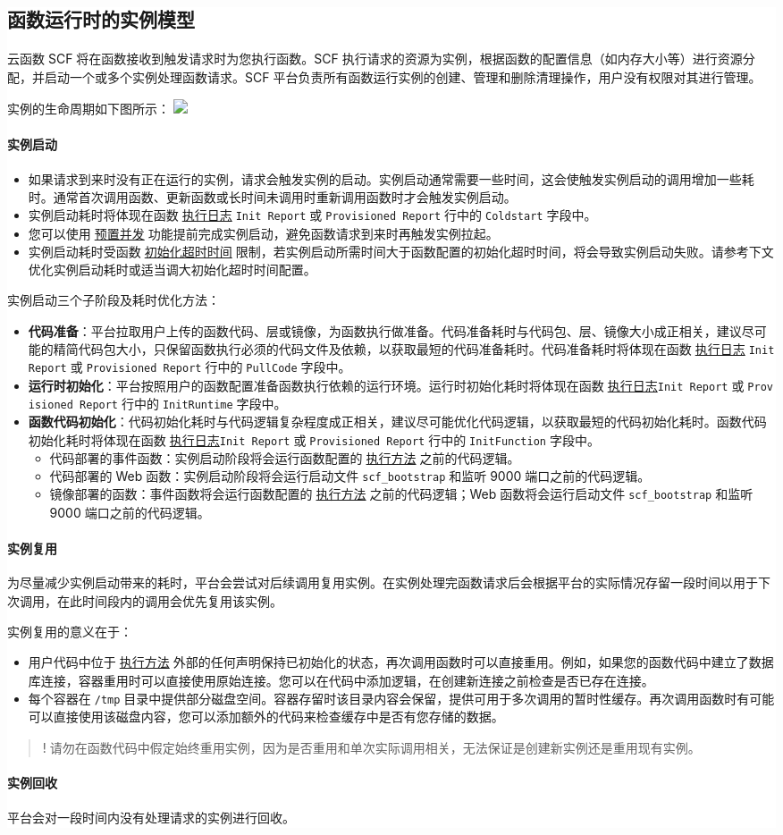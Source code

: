 
## 函数运行时的实例模型

云函数 SCF 将在函数接收到触发请求时为您执行函数。SCF 执行请求的资源为实例，根据函数的配置信息（如内存大小等）进行资源分配，并启动一个或多个实例处理函数请求。SCF 平台负责所有函数运行实例的创建、管理和删除清理操作，用户没有权限对其进行管理。

实例的生命周期如下图所示：
![](https://qcloudimg.tencent-cloud.cn/raw/4b2c81802203a1a9d33c1821787a0844.png)

#### 实例启动 

- 如果请求到来时没有正在运行的实例，请求会触发实例的启动。实例启动通常需要一些时间，这会使触发实例启动的调用增加一些耗时。通常首次调用函数、更新函数或长时间未调用时重新调用函数时才会触发实例启动。
- 实例启动耗时将体现在函数 [执行日志](https://cloud.tencent.com/document/product/583/60336#.E5.8D.95.E6.AC.A1.E8.AF.B7.E6.B1.82.E6.97.A5.E5.BF.97.E7.BB.93.E6.9E.84) `Init Report` 或 `Provisioned Report` 行中的 `Coldstart` 字段中。
- 您可以使用 [预置并发](https://cloud.tencent.com/document/product/583/46743) 功能提前完成实例启动，避免函数请求到来时再触发实例拉起。
- 实例启动耗时受函数 [初始化超时时间](https://cloud.tencent.com/document/product/583/19805#.E5.87.BD.E6.95.B0.E7.9B.B8.E5.85.B3.E9.85.8D.E7.BD.AE) 限制，若实例启动所需时间大于函数配置的初始化超时时间，将会导致实例启动失败。请参考下文优化实例启动耗时或适当调大初始化超时时间配置。

实例启动三个子阶段及耗时优化方法：

- **代码准备**：平台拉取用户上传的函数代码、层或镜像，为函数执行做准备。代码准备耗时与代码包、层、镜像大小成正相关，建议尽可能的精简代码包大小，只保留函数执行必须的代码文件及依赖，以获取最短的代码准备耗时。代码准备耗时将体现在函数 [执行日志](https://cloud.tencent.com/document/product/583/60336#.E5.8D.95.E6.AC.A1.E8.AF.B7.E6.B1.82.E6.97.A5.E5.BF.97.E7.BB.93.E6.9E.84) `Init Report` 或 `Provisioned Report` 行中的 `PullCode` 字段中。
- **运行时初始化**：平台按照用户的函数配置准备函数执行依赖的运行环境。运行时初始化耗时将体现在函数 [执行日志](https://cloud.tencent.com/document/product/583/60336#.E5.8D.95.E6.AC.A1.E8.AF.B7.E6.B1.82.E6.97.A5.E5.BF.97.E7.BB.93.E6.9E.84)`Init Report` 或 `Provisioned Report` 行中的 `InitRuntime` 字段中。
- **函数代码初始化**：代码初始化耗时与代码逻辑复杂程度成正相关，建议尽可能优化代码逻辑，以获取最短的代码初始化耗时。函数代码初始化耗时将体现在函数 [执行日志](https://cloud.tencent.com/document/product/583/60336#.E5.8D.95.E6.AC.A1.E8.AF.B7.E6.B1.82.E6.97.A5.E5.BF.97.E7.BB.93.E6.9E.84)`Init Report` 或 `Provisioned Report` 行中的 `InitFunction` 字段中。
  - 代码部署的事件函数：实例启动阶段将会运行函数配置的 [执行方法](https://cloud.tencent.com/document/product/583/19805#.E5.87.BD.E6.95.B0.E7.9B.B8.E5.85.B3.E6.A6.82.E5.BF.B5) 之前的代码逻辑。
  - 代码部署的 Web 函数：实例启动阶段将会运行启动文件 `scf_bootstrap` 和监听 9000 端口之前的代码逻辑。
  - 镜像部署的函数：事件函数将会运行函数配置的 [执行方法](https://cloud.tencent.com/document/product/583/19805#.E5.87.BD.E6.95.B0.E7.9B.B8.E5.85.B3.E6.A6.82.E5.BF.B5) 之前的代码逻辑；Web 函数将会运行启动文件 `scf_bootstrap` 和监听 9000 端口之前的代码逻辑。

#### 实例复用
为尽量减少实例启动带来的耗时，平台会尝试对后续调用复用实例。在实例处理完函数请求后会根据平台的实际情况存留一段时间以用于下次调用，在此时间段内的调用会优先复用该实例。

实例复用的意义在于：

- 用户代码中位于 [执行方法](https://cloud.tencent.com/document/product/583/9210#.E6.89.A7.E8.A1.8C.E6.96.B9.E6.B3.95) 外部的任何声明保持已初始化的状态，再次调用函数时可以直接重用。例如，如果您的函数代码中建立了数据库连接，容器重用时可以直接使用原始连接。您可以在代码中添加逻辑，在创建新连接之前检查是否已存在连接。
- 每个容器在 `/tmp` 目录中提供部分磁盘空间。容器存留时该目录内容会保留，提供可用于多次调用的暂时性缓存。再次调用函数时有可能可以直接使用该磁盘内容，您可以添加额外的代码来检查缓存中是否有您存储的数据。

>! 请勿在函数代码中假定始终重用实例，因为是否重用和单次实际调用相关，无法保证是创建新实例还是重用现有实例。

#### 实例回收
平台会对一段时间内没有处理请求的实例进行回收。

